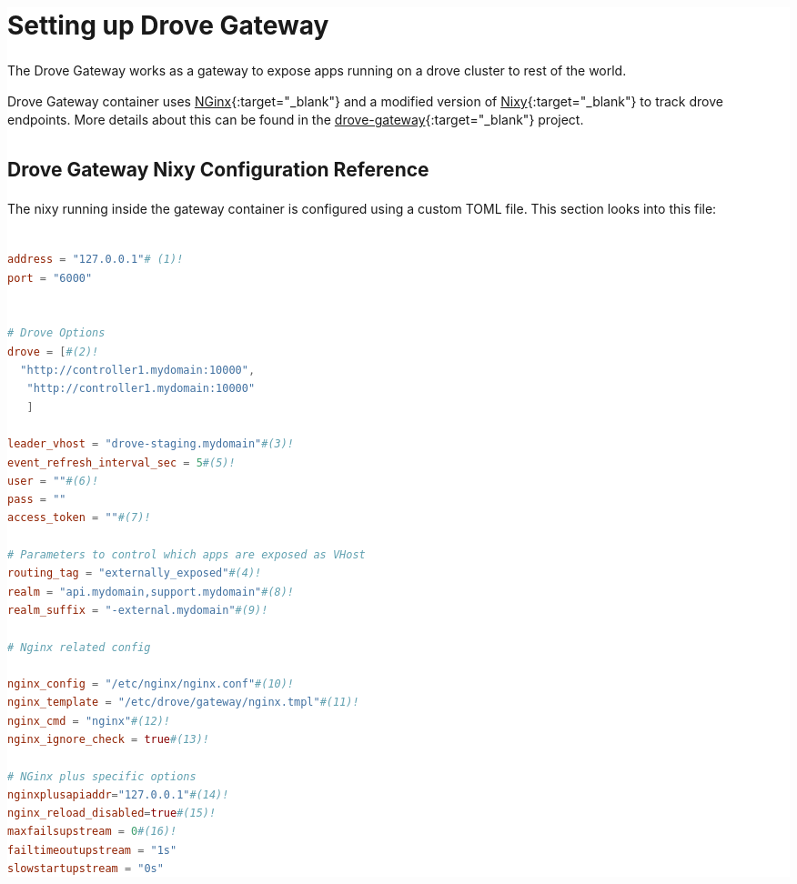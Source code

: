 # Setting up Drove Gateway
The Drove Gateway works as a gateway to expose apps running on a drove cluster to rest of the world.

Drove Gateway container uses [NGinx](https://nginx.org){:target="_blank"} and a modified version of [Nixy](https://github.com/martensson/nixy){:target="_blank"} to track drove endpoints. More details about this can be found in the [drove-gateway](https://github.com/PhonePe/drove-gateway){:target="_blank"} project.

## Drove Gateway Nixy Configuration Reference
The nixy running inside the gateway container is configured using a custom TOML file. This section looks into this file:

```toml

address = "127.0.0.1"# (1)!
port = "6000"


# Drove Options
drove = [#(2)!
  "http://controller1.mydomain:10000",
   "http://controller1.mydomain:10000"
   ]

leader_vhost = "drove-staging.mydomain"#(3)!
event_refresh_interval_sec = 5#(5)!
user = ""#(6)!
pass = ""
access_token = ""#(7)!

# Parameters to control which apps are exposed as VHost
routing_tag = "externally_exposed"#(4)!
realm = "api.mydomain,support.mydomain"#(8)!
realm_suffix = "-external.mydomain"#(9)!

# Nginx related config

nginx_config = "/etc/nginx/nginx.conf"#(10)!
nginx_template = "/etc/drove/gateway/nginx.tmpl"#(11)!
nginx_cmd = "nginx"#(12)!
nginx_ignore_check = true#(13)!

# NGinx plus specific options
nginxplusapiaddr="127.0.0.1"#(14)!
nginx_reload_disabled=true#(15)!
maxfailsupstream = 0#(16)!
failtimeoutupstream = "1s"
slowstartupstream = "0s"

```
